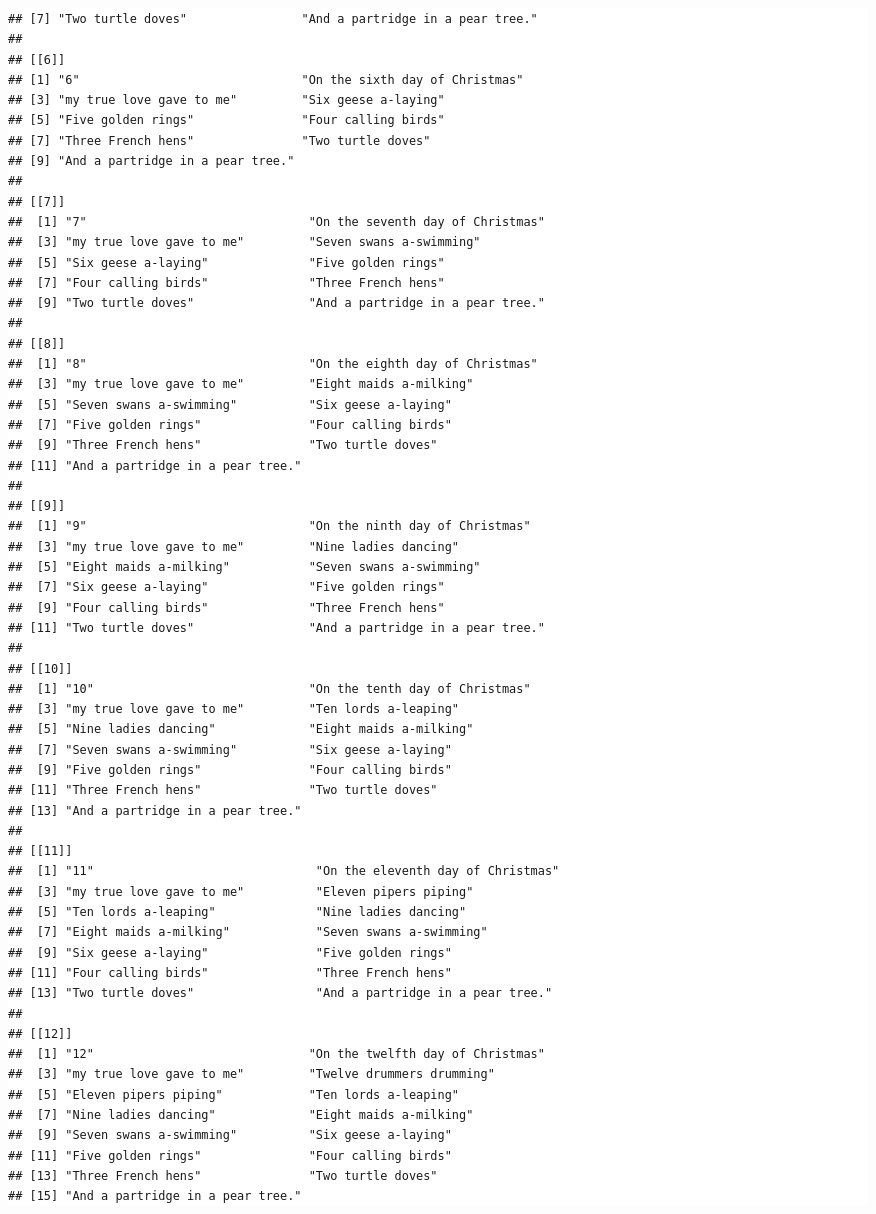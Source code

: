 ```
## [7] "Two turtle doves"                "And a partridge in a pear tree."
## 
## [[6]]
## [1] "6"                               "On the sixth day of Christmas"  
## [3] "my true love gave to me"         "Six geese a-laying"             
## [5] "Five golden rings"               "Four calling birds"             
## [7] "Three French hens"               "Two turtle doves"               
## [9] "And a partridge in a pear tree."
## 
## [[7]]
##  [1] "7"                               "On the seventh day of Christmas"
##  [3] "my true love gave to me"         "Seven swans a-swimming"         
##  [5] "Six geese a-laying"              "Five golden rings"              
##  [7] "Four calling birds"              "Three French hens"              
##  [9] "Two turtle doves"                "And a partridge in a pear tree."
## 
## [[8]]
##  [1] "8"                               "On the eighth day of Christmas" 
##  [3] "my true love gave to me"         "Eight maids a-milking"          
##  [5] "Seven swans a-swimming"          "Six geese a-laying"             
##  [7] "Five golden rings"               "Four calling birds"             
##  [9] "Three French hens"               "Two turtle doves"               
## [11] "And a partridge in a pear tree."
## 
## [[9]]
##  [1] "9"                               "On the ninth day of Christmas"  
##  [3] "my true love gave to me"         "Nine ladies dancing"            
##  [5] "Eight maids a-milking"           "Seven swans a-swimming"         
##  [7] "Six geese a-laying"              "Five golden rings"              
##  [9] "Four calling birds"              "Three French hens"              
## [11] "Two turtle doves"                "And a partridge in a pear tree."
## 
## [[10]]
##  [1] "10"                              "On the tenth day of Christmas"  
##  [3] "my true love gave to me"         "Ten lords a-leaping"            
##  [5] "Nine ladies dancing"             "Eight maids a-milking"          
##  [7] "Seven swans a-swimming"          "Six geese a-laying"             
##  [9] "Five golden rings"               "Four calling birds"             
## [11] "Three French hens"               "Two turtle doves"               
## [13] "And a partridge in a pear tree."
## 
## [[11]]
##  [1] "11"                               "On the eleventh day of Christmas"
##  [3] "my true love gave to me"          "Eleven pipers piping"            
##  [5] "Ten lords a-leaping"              "Nine ladies dancing"             
##  [7] "Eight maids a-milking"            "Seven swans a-swimming"          
##  [9] "Six geese a-laying"               "Five golden rings"               
## [11] "Four calling birds"               "Three French hens"               
## [13] "Two turtle doves"                 "And a partridge in a pear tree." 
## 
## [[12]]
##  [1] "12"                              "On the twelfth day of Christmas"
##  [3] "my true love gave to me"         "Twelve drummers drumming"       
##  [5] "Eleven pipers piping"            "Ten lords a-leaping"            
##  [7] "Nine ladies dancing"             "Eight maids a-milking"          
##  [9] "Seven swans a-swimming"          "Six geese a-laying"             
## [11] "Five golden rings"               "Four calling birds"             
## [13] "Three French hens"               "Two turtle doves"               
## [15] "And a partridge in a pear tree."
```
